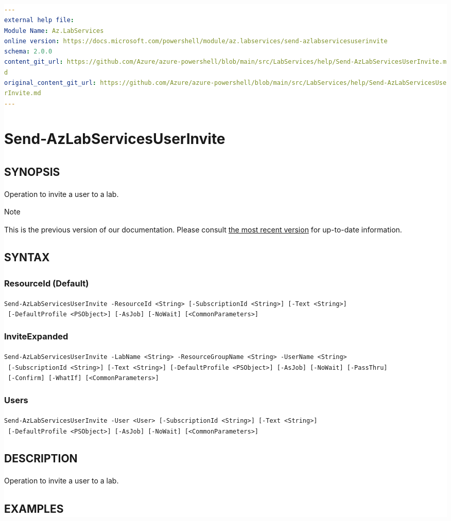 ```yaml
---
external help file: 
Module Name: Az.LabServices
online version: https://docs.microsoft.com/powershell/module/az.labservices/send-azlabservicesuserinvite
schema: 2.0.0
content_git_url: https://github.com/Azure/azure-powershell/blob/main/src/LabServices/help/Send-AzLabServicesUserInvite.md
original_content_git_url: https://github.com/Azure/azure-powershell/blob/main/src/LabServices/help/Send-AzLabServicesUserInvite.md
---
```


# Send-AzLabServicesUserInvite

## SYNOPSIS
Operation to invite a user to a lab.

> [!NOTE]
>This is the previous version of our documentation. Please consult [the most recent version](/powershell/module/az.labservices/send-azlabservicesuserinvite) for up-to-date information.

## SYNTAX

### ResourceId (Default)
```
Send-AzLabServicesUserInvite -ResourceId <String> [-SubscriptionId <String>] [-Text <String>]
 [-DefaultProfile <PSObject>] [-AsJob] [-NoWait] [<CommonParameters>]
```

### InviteExpanded
```
Send-AzLabServicesUserInvite -LabName <String> -ResourceGroupName <String> -UserName <String>
 [-SubscriptionId <String>] [-Text <String>] [-DefaultProfile <PSObject>] [-AsJob] [-NoWait] [-PassThru]
 [-Confirm] [-WhatIf] [<CommonParameters>]
```

### Users
```
Send-AzLabServicesUserInvite -User <User> [-SubscriptionId <String>] [-Text <String>]
 [-DefaultProfile <PSObject>] [-AsJob] [-NoWait] [<CommonParameters>]
```

## DESCRIPTION
Operation to invite a user to a lab.

## EXAMPLES
